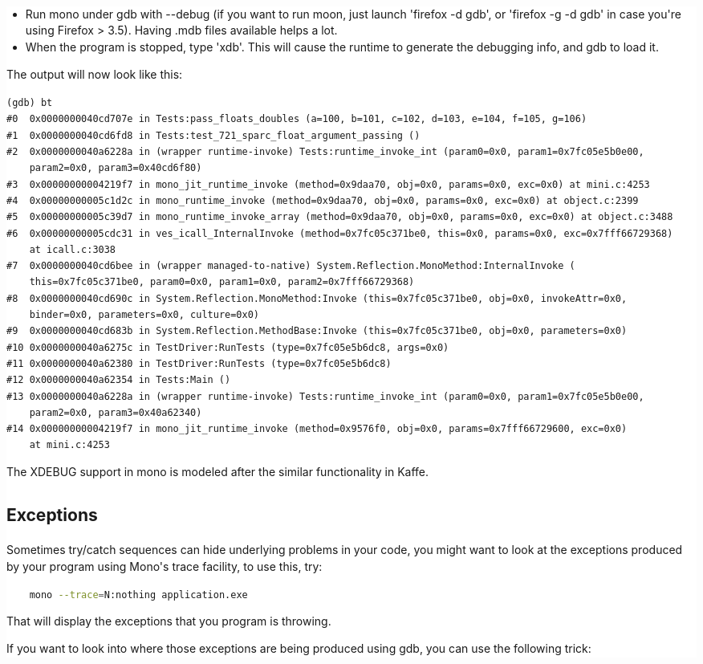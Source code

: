 -   Run mono under gdb with --debug (if you want to run moon, just launch 'firefox -d gdb', or 'firefox -g -d gdb' in case you're using Firefox \> 3.5). Having .mdb files available helps a lot.
-   When the program is stopped, type 'xdb'. This will cause the runtime to generate the debugging info, and gdb to load it.

The output will now look like this:

    (gdb) bt
    #0  0x0000000040cd707e in Tests:pass_floats_doubles (a=100, b=101, c=102, d=103, e=104, f=105, g=106)
    #1  0x0000000040cd6fd8 in Tests:test_721_sparc_float_argument_passing ()
    #2  0x0000000040a6228a in (wrapper runtime-invoke) Tests:runtime_invoke_int (param0=0x0, param1=0x7fc05e5b0e00,
        param2=0x0, param3=0x40cd6f80)
    #3  0x00000000004219f7 in mono_jit_runtime_invoke (method=0x9daa70, obj=0x0, params=0x0, exc=0x0) at mini.c:4253
    #4  0x00000000005c1d2c in mono_runtime_invoke (method=0x9daa70, obj=0x0, params=0x0, exc=0x0) at object.c:2399
    #5  0x00000000005c39d7 in mono_runtime_invoke_array (method=0x9daa70, obj=0x0, params=0x0, exc=0x0) at object.c:3488
    #6  0x00000000005cdc31 in ves_icall_InternalInvoke (method=0x7fc05c371be0, this=0x0, params=0x0, exc=0x7fff66729368)
        at icall.c:3038
    #7  0x0000000040cd6bee in (wrapper managed-to-native) System.Reflection.MonoMethod:InternalInvoke (
        this=0x7fc05c371be0, param0=0x0, param1=0x0, param2=0x7fff66729368)
    #8  0x0000000040cd690c in System.Reflection.MonoMethod:Invoke (this=0x7fc05c371be0, obj=0x0, invokeAttr=0x0,
        binder=0x0, parameters=0x0, culture=0x0)
    #9  0x0000000040cd683b in System.Reflection.MethodBase:Invoke (this=0x7fc05c371be0, obj=0x0, parameters=0x0)
    #10 0x0000000040a6275c in TestDriver:RunTests (type=0x7fc05e5b6dc8, args=0x0)
    #11 0x0000000040a62380 in TestDriver:RunTests (type=0x7fc05e5b6dc8)
    #12 0x0000000040a62354 in Tests:Main ()
    #13 0x0000000040a6228a in (wrapper runtime-invoke) Tests:runtime_invoke_int (param0=0x0, param1=0x7fc05e5b0e00,
        param2=0x0, param3=0x40a62340)
    #14 0x00000000004219f7 in mono_jit_runtime_invoke (method=0x9576f0, obj=0x0, params=0x7fff66729600, exc=0x0)
        at mini.c:4253

The XDEBUG support in mono is modeled after the similar functionality in Kaffe.

Exceptions
----------

Sometimes try/catch sequences can hide underlying problems in your code, you might want to look at the exceptions produced by your program using Mono's trace facility, to use this, try:

``` bash
    mono --trace=N:nothing application.exe
```

That will display the exceptions that you program is throwing.

If you want to look into where those exceptions are being produced using gdb, you can use the following trick:
